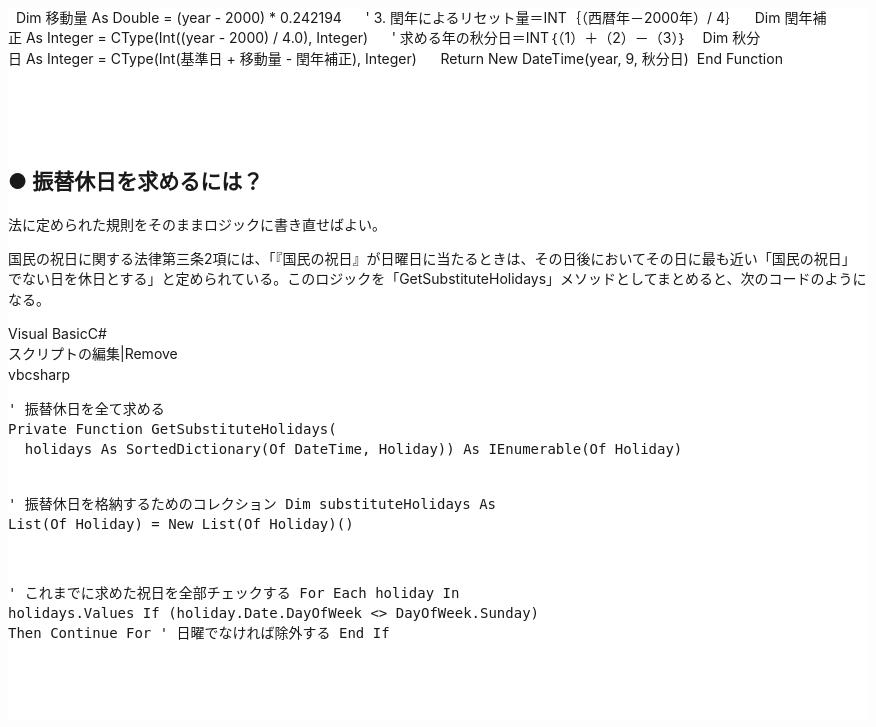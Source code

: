 &nbsp;&nbsp;<span class="visualBasic__keyword">Dim</span>&nbsp;移動量&nbsp;<span class="visualBasic__keyword">As</span>&nbsp;<span class="visualBasic__keyword">Double</span>&nbsp;=&nbsp;(year&nbsp;-&nbsp;<span class="visualBasic__number">2000</span>)&nbsp;*&nbsp;<span class="visualBasic__number">0.242194</span>&nbsp;
&nbsp;
&nbsp;&nbsp;<span class="visualBasic__com">'&nbsp;3.&nbsp;閏年によるリセット量＝INT｛（西暦年－2000年）/&nbsp;4｝</span>&nbsp;
&nbsp;&nbsp;<span class="visualBasic__keyword">Dim</span>&nbsp;閏年補正&nbsp;<span class="visualBasic__keyword">As</span>&nbsp;<span class="visualBasic__keyword">Integer</span>&nbsp;=&nbsp;<span class="visualBasic__keyword">CType</span>(Int((year&nbsp;-&nbsp;<span class="visualBasic__number">2000</span>)&nbsp;/&nbsp;<span class="visualBasic__number">4.0</span>),&nbsp;<span class="visualBasic__keyword">Integer</span>)&nbsp;
&nbsp;
&nbsp;&nbsp;<span class="visualBasic__com">'&nbsp;求める年の秋分日＝INT｛（1）＋（2）－（3）｝</span>&nbsp;
&nbsp;&nbsp;<span class="visualBasic__keyword">Dim</span>&nbsp;秋分日&nbsp;<span class="visualBasic__keyword">As</span>&nbsp;<span class="visualBasic__keyword">Integer</span>&nbsp;=&nbsp;<span class="visualBasic__keyword">CType</span>(Int(基準日&nbsp;&#43;&nbsp;移動量&nbsp;-&nbsp;閏年補正),&nbsp;<span class="visualBasic__keyword">Integer</span>)&nbsp;
&nbsp;
&nbsp;&nbsp;<span class="visualBasic__keyword">Return</span>&nbsp;<span class="visualBasic__keyword">New</span>&nbsp;DateTime(year,&nbsp;<span class="visualBasic__number">9</span>,&nbsp;秋分日)&nbsp;
<span class="visualBasic__keyword">End</span>&nbsp;<span class="visualBasic__keyword">Function</span>&nbsp;
</pre>
</div>
</div>
</div>
<div class="endscriptcode">&nbsp;</div>
<p>&nbsp;</p>
<h2>● 振替休日を求めるには？</h2>
<p>法に定められた規則をそのままロジックに書き直せばよい。</p>
<p>国民の祝日に関する法律第三条2項には、「『国民の祝日』が日曜日に当たるときは、その日後においてその日に最も近い「国民の祝日」でない日を休日とする」と定められている。このロジックを「GetSubstituteHolidays」メソッドとしてまとめると、次のコードのようになる。</p>
<div class="scriptcode">
<div class="pluginEditHolder" pluginCommand="mceScriptCode">
<div class="title"><span>Visual Basic</span><span>C#</span></div>
<div class="pluginLinkHolder"><span class="pluginEditHolderLink">スクリプトの編集</span>|<span class="pluginRemoveHolderLink">Remove</span></div>
<span class="hidden">vb</span><span class="hidden">csharp</span>
<pre class="hidden">' 振替休日を全て求める
Private Function GetSubstituteHolidays(
  holidays As SortedDictionary(Of DateTime, Holiday)) As IEnumerable(Of Holiday)

  ' 振替休日を&#26684;納するためのコレクション
  Dim substituteHolidays As List(Of Holiday) = New List(Of Holiday)()

  ' これまでに求めた祝日を全部チェックする
  For Each holiday In holidays.Values
    If (holiday.Date.DayOfWeek &lt;&gt; DayOfWeek.Sunday) Then
      Continue For ' 日曜でなければ除外する
    End If
